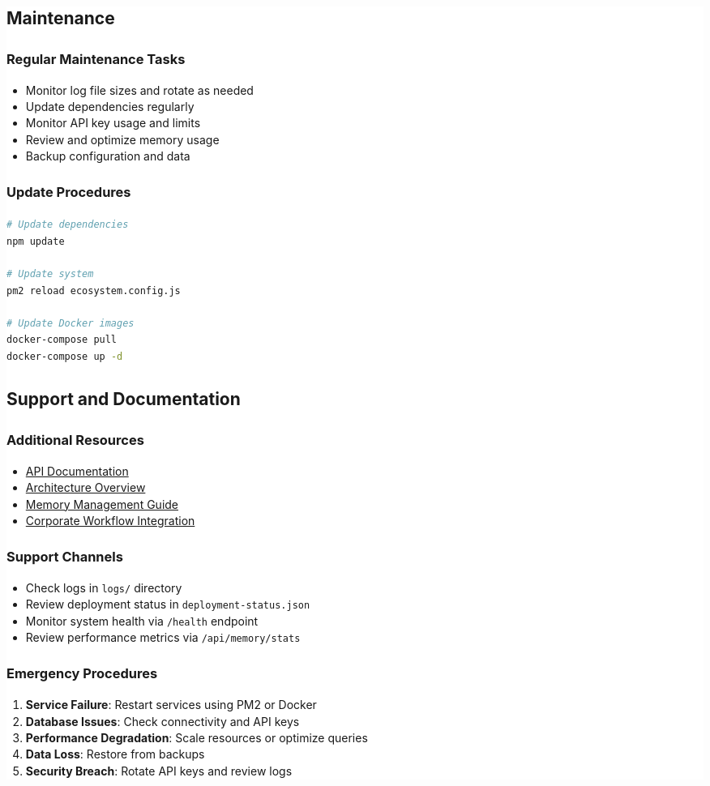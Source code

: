 ## Maintenance

### Regular Maintenance Tasks
- Monitor log file sizes and rotate as needed
- Update dependencies regularly
- Monitor API key usage and limits
- Review and optimize memory usage
- Backup configuration and data

### Update Procedures
```bash
# Update dependencies
npm update

# Update system
pm2 reload ecosystem.config.js

# Update Docker images
docker-compose pull
docker-compose up -d
```

## Support and Documentation

### Additional Resources
- [API Documentation](./API_DOCUMENTATION.md)
- [Architecture Overview](../ARCHITECTURE.md)
- [Memory Management Guide](./MEMORY_MANAGEMENT_GUIDE.md)
- [Corporate Workflow Integration](./WORKFLOW_INTEGRATION.md)

### Support Channels
- Check logs in `logs/` directory
- Review deployment status in `deployment-status.json`
- Monitor system health via `/health` endpoint
- Review performance metrics via `/api/memory/stats`

### Emergency Procedures
1. **Service Failure**: Restart services using PM2 or Docker
2. **Database Issues**: Check connectivity and API keys
3. **Performance Degradation**: Scale resources or optimize queries
4. **Data Loss**: Restore from backups
5. **Security Breach**: Rotate API keys and review logs